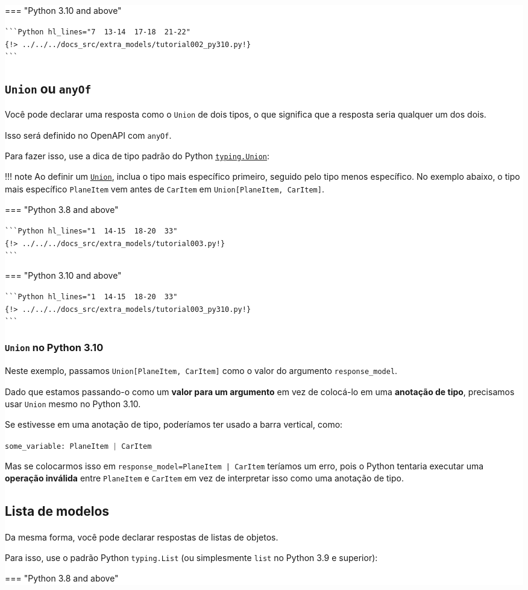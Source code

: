 === "Python 3.10 and above"

    ```Python hl_lines="7  13-14  17-18  21-22"
    {!> ../../../docs_src/extra_models/tutorial002_py310.py!}
    ```

## `Union` ou `anyOf`

Você pode declarar uma resposta como o `Union` de dois tipos, o que significa que a resposta seria qualquer um dos dois.

Isso será definido no OpenAPI com `anyOf`.

Para fazer isso, use a dica de tipo padrão do Python <a href="https://docs.python.org/3/library/typing.html#typing.Union" class="external-link" target="_blank">`typing.Union`</a>:

!!! note
    Ao definir um <a href="https://pydantic-docs.helpmanual.io/usage/types/#unions" class="external-link" target="_blank">`Union`</a>, inclua o tipo mais específico primeiro, seguido pelo tipo menos específico. No exemplo abaixo, o tipo mais específico `PlaneItem` vem antes de `CarItem` em `Union[PlaneItem, CarItem]`.

=== "Python 3.8 and above"

    ```Python hl_lines="1  14-15  18-20  33"
    {!> ../../../docs_src/extra_models/tutorial003.py!}
    ```

=== "Python 3.10 and above"

    ```Python hl_lines="1  14-15  18-20  33"
    {!> ../../../docs_src/extra_models/tutorial003_py310.py!}
    ```

### `Union` no Python 3.10

Neste exemplo, passamos `Union[PlaneItem, CarItem]` como o valor do argumento `response_model`.

Dado que estamos passando-o como um **valor para um argumento** em vez de colocá-lo em uma **anotação de tipo**, precisamos usar `Union` mesmo no Python 3.10.

Se estivesse em uma anotação de tipo, poderíamos ter usado a barra vertical, como:

```Python
some_variable: PlaneItem | CarItem
```

Mas se colocarmos isso em `response_model=PlaneItem | CarItem` teríamos um erro, pois o Python tentaria executar uma **operação inválida** entre `PlaneItem` e `CarItem` em vez de interpretar isso como uma anotação de tipo.

## Lista de modelos

Da mesma forma, você pode declarar respostas de listas de objetos.

Para isso, use o padrão Python `typing.List` (ou simplesmente `list` no Python 3.9 e superior):

=== "Python 3.8 and above"
